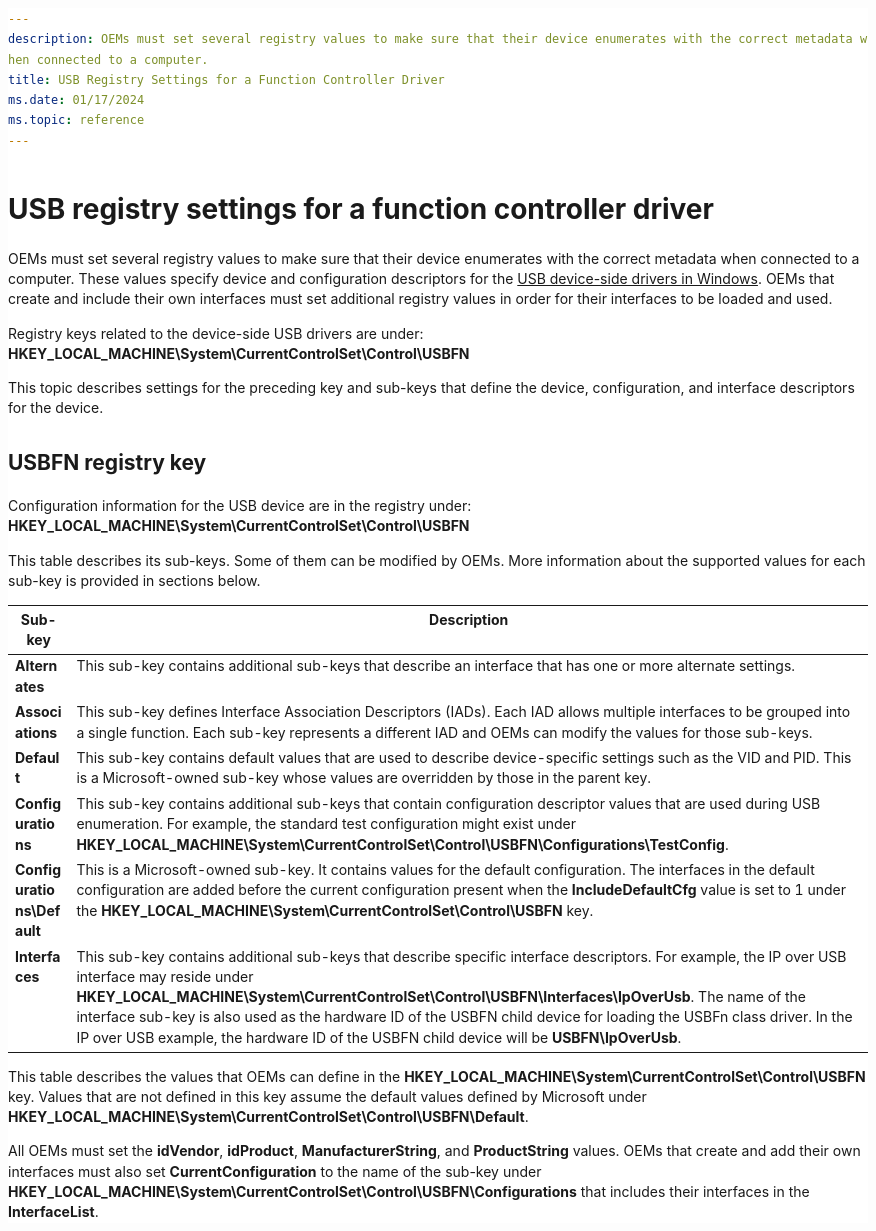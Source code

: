 ```yaml
---
description: OEMs must set several registry values to make sure that their device enumerates with the correct metadata when connected to a computer.
title: USB Registry Settings for a Function Controller Driver
ms.date: 01/17/2024
ms.topic: reference
---
```


# USB registry settings for a function controller driver

OEMs must set several registry values to make sure that their device enumerates with the correct metadata when connected to a computer. These values specify device and configuration descriptors for the [USB device-side drivers in Windows](usb-device-side-drivers-in-windows.md). OEMs that create and include their own interfaces must set additional registry values in order for their interfaces to be loaded and used.

Registry keys related to the device-side USB drivers are under: **HKEY_LOCAL_MACHINE\System\CurrentControlSet\Control\USBFN**

This topic describes settings for the preceding key and sub-keys that define the device, configuration, and interface descriptors for the device.

## USBFN registry key

Configuration information for the USB device are in the registry under: **HKEY_LOCAL_MACHINE\System\CurrentControlSet\Control\USBFN**

This table describes its sub-keys. Some of them can be modified by OEMs. More information about the supported values for each sub-key is provided in sections below.

| Sub-key | Description |
|---|---|
| **Alternates** | This sub-key contains additional sub-keys that describe an interface that has one or more alternate settings. |
| **Associations** | This sub-key defines Interface Association Descriptors (IADs). Each IAD allows multiple interfaces to be grouped into a single function. Each sub-key represents a different IAD and OEMs can modify the values for those sub-keys. |
| **Default** | This sub-key contains default values that are used to describe device-specific settings such as the VID and PID. This is a Microsoft-owned sub-key whose values are overridden by those in the parent key. |
| **Configurations** | This sub-key contains additional sub-keys that contain configuration descriptor values that are used during USB enumeration. For example, the standard test configuration might exist under **HKEY_LOCAL_MACHINE\System\CurrentControlSet\Control\USBFN\Configurations\TestConfig**. |
| **Configurations\Default** | This is a Microsoft-owned sub-key. It contains values for the default configuration. The interfaces in the default configuration are added before the current configuration present when the **IncludeDefaultCfg** value is set to 1 under the **HKEY_LOCAL_MACHINE\System\CurrentControlSet\Control\USBFN** key. |
| **Interfaces** | This sub-key contains additional sub-keys that describe specific interface descriptors. For example, the IP over USB interface may reside under **HKEY_LOCAL_MACHINE\System\CurrentControlSet\Control\USBFN\Interfaces\IpOverUsb**. The name of the interface sub-key is also used as the hardware ID of the USBFN child device for loading the USBFn class driver. In the IP over USB example, the hardware ID of the USBFN child device will be **USBFN\IpOverUsb**. |

This table describes the values that OEMs can define in the **HKEY_LOCAL_MACHINE\System\CurrentControlSet\Control\USBFN** key. Values that are not defined in this key assume the default values defined by Microsoft under **HKEY_LOCAL_MACHINE\System\CurrentControlSet\Control\USBFN\Default**.

All OEMs must set the **idVendor**, **idProduct**, **ManufacturerString**, and **ProductString** values. OEMs that create and add their own interfaces must also set **CurrentConfiguration** to the name of the sub-key under **HKEY_LOCAL_MACHINE\System\CurrentControlSet\Control\USBFN\Configurations** that includes their interfaces in the **InterfaceList**.
